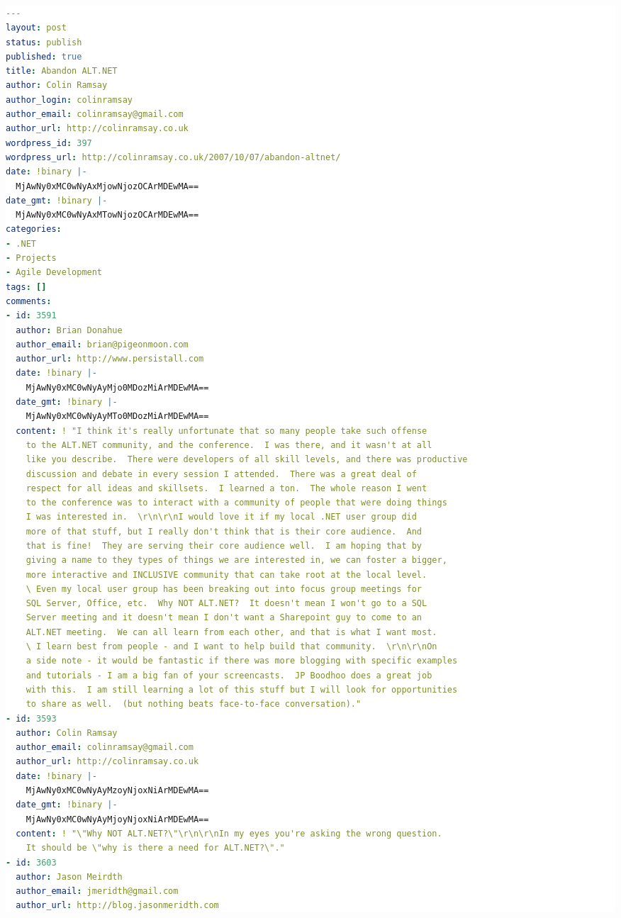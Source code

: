 ```yaml
---
layout: post
status: publish
published: true
title: Abandon ALT.NET
author: Colin Ramsay
author_login: colinramsay
author_email: colinramsay@gmail.com
author_url: http://colinramsay.co.uk
wordpress_id: 397
wordpress_url: http://colinramsay.co.uk/2007/10/07/abandon-altnet/
date: !binary |-
  MjAwNy0xMC0wNyAxMjowNjozOCArMDEwMA==
date_gmt: !binary |-
  MjAwNy0xMC0wNyAxMTowNjozOCArMDEwMA==
categories:
- .NET
- Projects
- Agile Development
tags: []
comments:
- id: 3591
  author: Brian Donahue
  author_email: brian@pigeonmoon.com
  author_url: http://www.persistall.com
  date: !binary |-
    MjAwNy0xMC0wNyAyMjo0MDozMiArMDEwMA==
  date_gmt: !binary |-
    MjAwNy0xMC0wNyAyMTo0MDozMiArMDEwMA==
  content: ! "I think it's really unfortunate that so many people take such offense
    to the ALT.NET community, and the conference.  I was there, and it wasn't at all
    like you describe.  There were developers of all skill levels, and there was productive
    discussion and debate in every session I attended.  There was a great deal of
    respect for all ideas and skillsets.  I learned a ton.  The whole reason I went
    to the conference was to interact with a community of people that were doing things
    I was interested in.  \r\n\r\nI would love it if my local .NET user group did
    more of that stuff, but I really don't think that is their core audience.  And
    that is fine!  They are serving their core audience well.  I am hoping that by
    giving a name to they types of things we are interested in, we can foster a bigger,
    more interactive and INCLUSIVE community that can take root at the local level.
    \ Even my local user group has been breaking out into focus group meetings for
    SQL Server, Office, etc.  Why NOT ALT.NET?  It doesn't mean I won't go to a SQL
    Server meeting and it doesn't mean I don't want a Sharepoint guy to come to an
    ALT.NET meeting.  We can all learn from each other, and that is what I want most.
    \ I learn best from people - and I want to help build that community.  \r\n\r\nOn
    a side note - it would be fantastic if there was more blogging with specific examples
    and tutorials - I am a big fan of your screencasts.  JP Boodhoo does a great job
    with this.  I am still learning a lot of this stuff but I will look for opportunities
    to share as well.  (but nothing beats face-to-face conversation)."
- id: 3593
  author: Colin Ramsay
  author_email: colinramsay@gmail.com
  author_url: http://colinramsay.co.uk
  date: !binary |-
    MjAwNy0xMC0wNyAyMzoyNjoxNiArMDEwMA==
  date_gmt: !binary |-
    MjAwNy0xMC0wNyAyMjoyNjoxNiArMDEwMA==
  content: ! "\"Why NOT ALT.NET?\"\r\n\r\nIn my eyes you're asking the wrong question.
    It should be \"why is there a need for ALT.NET?\"."
- id: 3603
  author: Jason Meirdth
  author_email: jmeridth@gmail.com
  author_url: http://blog.jasonmeridth.com
```